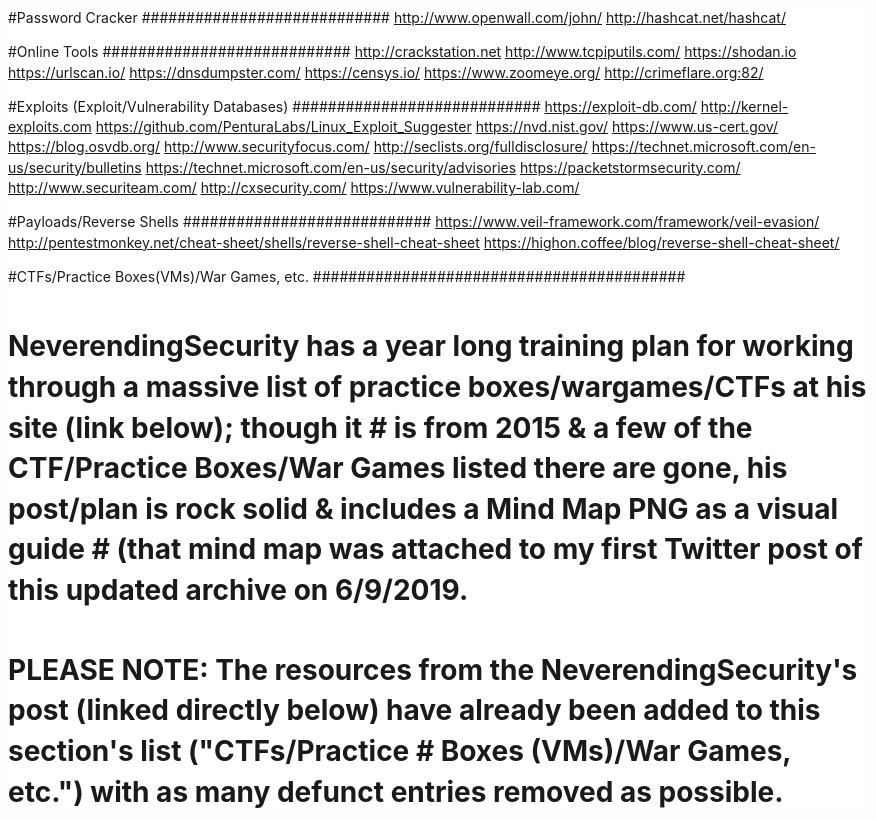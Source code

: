 #Password Cracker
############################
http://www.openwall.com/john/
http://hashcat.net/hashcat/
 
#Online Tools
############################
http://crackstation.net
http://www.tcpiputils.com/
https://shodan.io
https://urlscan.io/
https://dnsdumpster.com/
https://censys.io/
https://www.zoomeye.org/
http://crimeflare.org:82/

 
#Exploits (Exploit/Vulnerability Databases)
############################
https://exploit-db.com/
http://kernel-exploits.com
https://github.com/PenturaLabs/Linux_Exploit_Suggester
https://nvd.nist.gov/
https://www.us-cert.gov/
https://blog.osvdb.org/
http://www.securityfocus.com/
http://seclists.org/fulldisclosure/
https://technet.microsoft.com/en-us/security/bulletins
https://technet.microsoft.com/en-us/security/advisories
https://packetstormsecurity.com/
http://www.securiteam.com/
http://cxsecurity.com/
https://www.vulnerability-lab.com/
 
#Payloads/Reverse Shells
############################
https://www.veil-framework.com/framework/veil-evasion/
http://pentestmonkey.net/cheat-sheet/shells/reverse-shell-cheat-sheet
https://highon.coffee/blog/reverse-shell-cheat-sheet/
 

#CTFs/Practice Boxes(VMs)/War Games, etc.
##########################################
# NeverendingSecurity has a year long training plan for working through a massive list of practice boxes/wargames/CTFs at his site (link below); though it # is from 2015 & a few of the CTF/Practice Boxes/War Games listed there are gone, his post/plan is rock solid & includes a Mind Map PNG as a visual guide    # (that mind map was attached to my first Twitter post of this updated archive on 6/9/2019.

# PLEASE NOTE: The resources from the NeverendingSecurity's post (linked directly below) have already been added to this section's list ("CTFs/Practice     # Boxes (VMs)/War Games, etc.") with as many defunct entries removed as possible.
